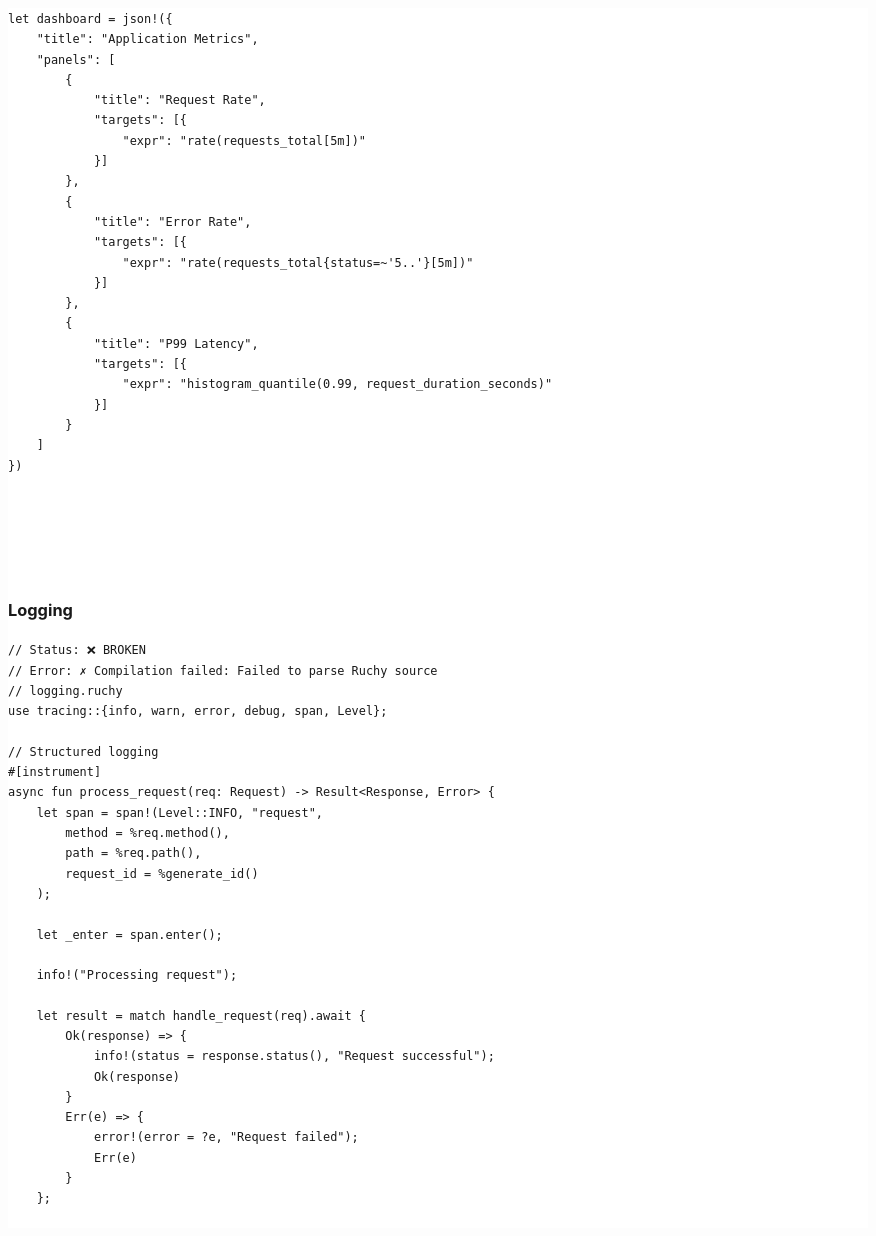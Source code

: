 ```ruchy
let dashboard = json!({
    "title": "Application Metrics",
    "panels": [
        {
            "title": "Request Rate",
            "targets": [{
                "expr": "rate(requests_total[5m])"
            }]
        },
        {
            "title": "Error Rate",
            "targets": [{
                "expr": "rate(requests_total{status=~'5..'}[5m])"
            }]
        },
        {
            "title": "P99 Latency",
            "targets": [{
                "expr": "histogram_quantile(0.99, request_duration_seconds)"
            }]
        }
    ]
})






```

### Logging

```ruchy
// Status: ❌ BROKEN
// Error: ✗ Compilation failed: Failed to parse Ruchy source
// logging.ruchy
use tracing::{info, warn, error, debug, span, Level};

// Structured logging
#[instrument]
async fun process_request(req: Request) -> Result<Response, Error> {
    let span = span!(Level::INFO, "request", 
        method = %req.method(),
        path = %req.path(),
        request_id = %generate_id()
    );
    
    let _enter = span.enter();
    
    info!("Processing request");
    
    let result = match handle_request(req).await {
        Ok(response) => {
            info!(status = response.status(), "Request successful");
            Ok(response)
        }
        Err(e) => {
            error!(error = ?e, "Request failed");
            Err(e)
        }
    };
    
```